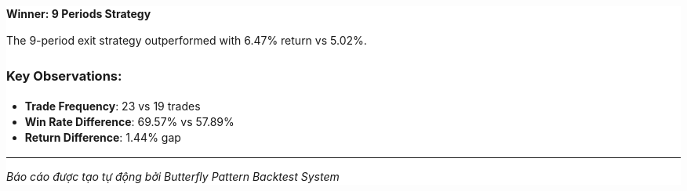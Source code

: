**Winner: 9 Periods Strategy**

The 9-period exit strategy outperformed with 6.47% return vs 5.02%.

### Key Observations:
- **Trade Frequency**: 23 vs 19 trades
- **Win Rate Difference**: 69.57% vs 57.89%
- **Return Difference**: 1.44% gap

---
*Báo cáo được tạo tự động bởi Butterfly Pattern Backtest System*
